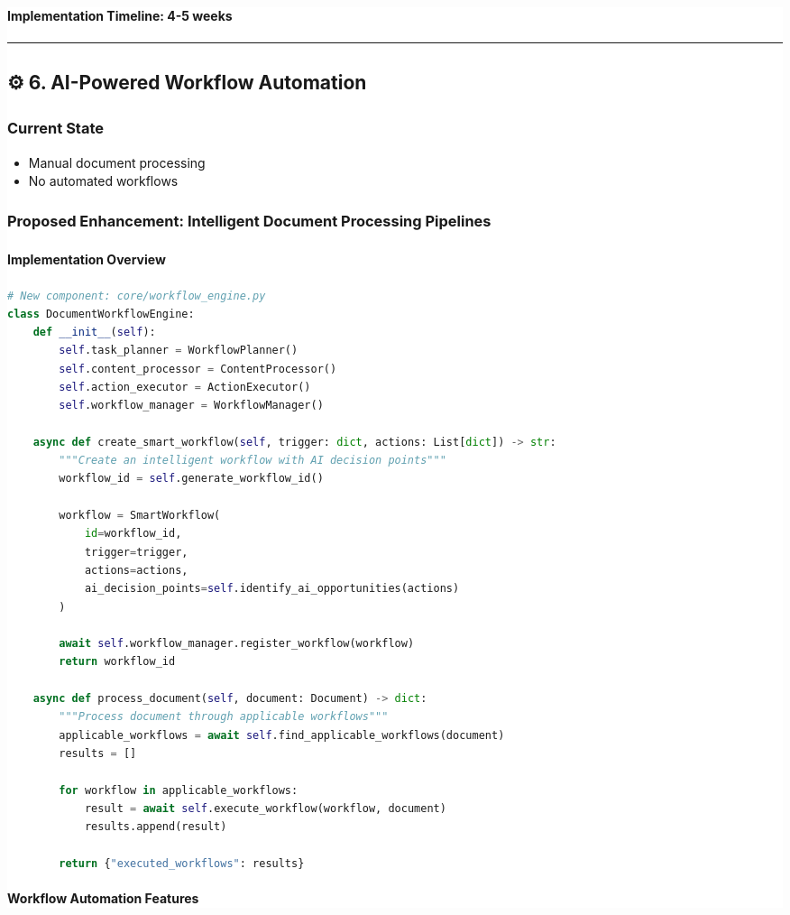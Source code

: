 #### Implementation Timeline: 4-5 weeks

---

## ⚙️ 6. AI-Powered Workflow Automation

### Current State
- Manual document processing
- No automated workflows

### Proposed Enhancement: Intelligent Document Processing Pipelines

#### Implementation Overview
```python
# New component: core/workflow_engine.py
class DocumentWorkflowEngine:
    def __init__(self):
        self.task_planner = WorkflowPlanner()
        self.content_processor = ContentProcessor()
        self.action_executor = ActionExecutor()
        self.workflow_manager = WorkflowManager()
    
    async def create_smart_workflow(self, trigger: dict, actions: List[dict]) -> str:
        """Create an intelligent workflow with AI decision points"""
        workflow_id = self.generate_workflow_id()
        
        workflow = SmartWorkflow(
            id=workflow_id,
            trigger=trigger,
            actions=actions,
            ai_decision_points=self.identify_ai_opportunities(actions)
        )
        
        await self.workflow_manager.register_workflow(workflow)
        return workflow_id
    
    async def process_document(self, document: Document) -> dict:
        """Process document through applicable workflows"""
        applicable_workflows = await self.find_applicable_workflows(document)
        results = []
        
        for workflow in applicable_workflows:
            result = await self.execute_workflow(workflow, document)
            results.append(result)
        
        return {"executed_workflows": results}
```

#### Workflow Automation Features
